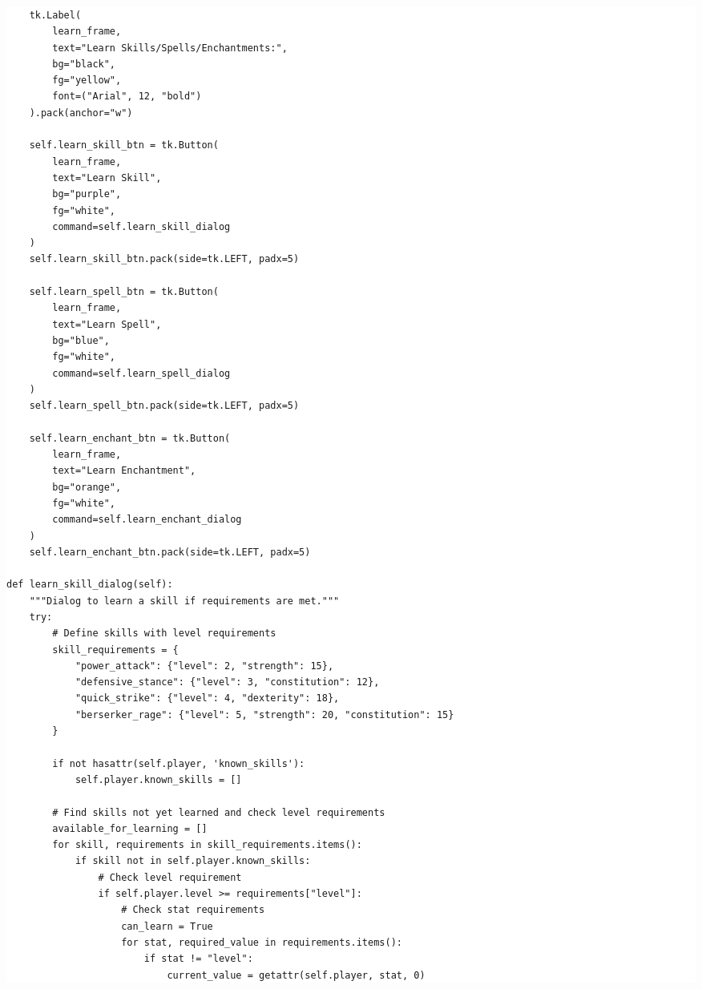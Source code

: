         tk.Label(
            learn_frame,
            text="Learn Skills/Spells/Enchantments:",
            bg="black",
            fg="yellow",
            font=("Arial", 12, "bold")
        ).pack(anchor="w")

        self.learn_skill_btn = tk.Button(
            learn_frame,
            text="Learn Skill",
            bg="purple",
            fg="white",
            command=self.learn_skill_dialog
        )
        self.learn_skill_btn.pack(side=tk.LEFT, padx=5)

        self.learn_spell_btn = tk.Button(
            learn_frame,
            text="Learn Spell",
            bg="blue",
            fg="white",
            command=self.learn_spell_dialog
        )
        self.learn_spell_btn.pack(side=tk.LEFT, padx=5)

        self.learn_enchant_btn = tk.Button(
            learn_frame,
            text="Learn Enchantment",
            bg="orange",
            fg="white",
            command=self.learn_enchant_dialog
        )
        self.learn_enchant_btn.pack(side=tk.LEFT, padx=5)

    def learn_skill_dialog(self):
        """Dialog to learn a skill if requirements are met."""
        try:
            # Define skills with level requirements
            skill_requirements = {
                "power_attack": {"level": 2, "strength": 15},
                "defensive_stance": {"level": 3, "constitution": 12},
                "quick_strike": {"level": 4, "dexterity": 18},
                "berserker_rage": {"level": 5, "strength": 20, "constitution": 15}
            }

            if not hasattr(self.player, 'known_skills'):
                self.player.known_skills = []

            # Find skills not yet learned and check level requirements
            available_for_learning = []
            for skill, requirements in skill_requirements.items():
                if skill not in self.player.known_skills:
                    # Check level requirement
                    if self.player.level >= requirements["level"]:
                        # Check stat requirements
                        can_learn = True
                        for stat, required_value in requirements.items():
                            if stat != "level":
                                current_value = getattr(self.player, stat, 0)